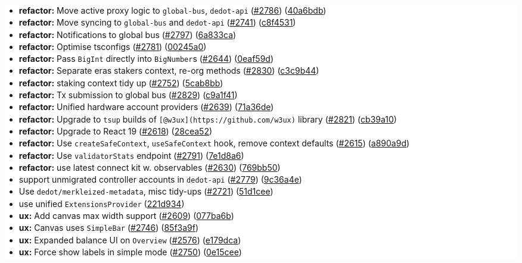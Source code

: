 * **refactor:** Move active proxy logic to `global-bus`, `dedot-api` ([#2786](https://github.com/polkadot-cloud/polkadot-staking-dashboard/issues/2786)) ([40a6bdb](https://github.com/polkadot-cloud/polkadot-staking-dashboard/commit/40a6bdbfb623d6ad4d17f4ca9457f9c39f0b35ed))
* **refactor:** Move syncing to `global-bus` and `dedot-api` ([#2741](https://github.com/polkadot-cloud/polkadot-staking-dashboard/issues/2741)) ([c8f4531](https://github.com/polkadot-cloud/polkadot-staking-dashboard/commit/c8f45316ffd68f55cd2930097ae145f85a535737))
* **refactor:** Notifications to global bus ([#2797](https://github.com/polkadot-cloud/polkadot-staking-dashboard/issues/2797)) ([6a833ca](https://github.com/polkadot-cloud/polkadot-staking-dashboard/commit/6a833cae656451c269d6f293dcfaf4238aa19f58))
* **refactor:** Optimise tsconfigs ([#2781](https://github.com/polkadot-cloud/polkadot-staking-dashboard/issues/2781)) ([00245a0](https://github.com/polkadot-cloud/polkadot-staking-dashboard/commit/00245a01717d82f7b0e33c384a7e9cf2fb5a728f))
* **refactor:** Pass `BigInt` directly into `BigNumber`s  ([#2644](https://github.com/polkadot-cloud/polkadot-staking-dashboard/issues/2644)) ([0eaf59d](https://github.com/polkadot-cloud/polkadot-staking-dashboard/commit/0eaf59d77237ef943c8a49c6babf6c1a1db4cb37))
* **refactor:** Separate eras stakers context, re-org methods ([#2830](https://github.com/polkadot-cloud/polkadot-staking-dashboard/issues/2830)) ([c3c9b44](https://github.com/polkadot-cloud/polkadot-staking-dashboard/commit/c3c9b44d94563a68a2e7b71b325cdd84bf5a8785))
* **refactor:** staking context tidy up ([#2752](https://github.com/polkadot-cloud/polkadot-staking-dashboard/issues/2752)) ([5cab8bb](https://github.com/polkadot-cloud/polkadot-staking-dashboard/commit/5cab8bbe48ade057d6cbee1ca2ca7f9886c1cc67))
* **refactor:** Tx submission to global bus ([#2829](https://github.com/polkadot-cloud/polkadot-staking-dashboard/issues/2829)) ([c9a1f41](https://github.com/polkadot-cloud/polkadot-staking-dashboard/commit/c9a1f410b31395e2b5061751744d6e4b0c986cd8))
* **refactor:** Unified hardware account providers ([#2639](https://github.com/polkadot-cloud/polkadot-staking-dashboard/issues/2639)) ([71a36de](https://github.com/polkadot-cloud/polkadot-staking-dashboard/commit/71a36dea72b3e038c77adede02d89816161e1037))
* **refactor:** Upgrade to `tsup` builds of `[@w3ux](https://github.com/w3ux)` library ([#2821](https://github.com/polkadot-cloud/polkadot-staking-dashboard/issues/2821)) ([cb39a10](https://github.com/polkadot-cloud/polkadot-staking-dashboard/commit/cb39a106f21d18fd2f8d7a1d09c71d205be24963))
* **refactor:** Upgrade to React 19  ([#2618](https://github.com/polkadot-cloud/polkadot-staking-dashboard/issues/2618)) ([28cea52](https://github.com/polkadot-cloud/polkadot-staking-dashboard/commit/28cea52e963ab6203bab533761dc5b0da6ee7588))
* **refactor:** Use `createSafeContext`, `useSafeContext` hook, remove context defaults ([#2615](https://github.com/polkadot-cloud/polkadot-staking-dashboard/issues/2615)) ([a890a9d](https://github.com/polkadot-cloud/polkadot-staking-dashboard/commit/a890a9d6aee49a11d89537edbd6efc2810570a05))
* **refactor:** Use `validatorStats` endpoint ([#2791](https://github.com/polkadot-cloud/polkadot-staking-dashboard/issues/2791)) ([7e1d8a6](https://github.com/polkadot-cloud/polkadot-staking-dashboard/commit/7e1d8a6adbab3d273bb02c50fd7579f0e709bfc8))
* **refactor:** use latest connect kit w. observables ([#2630](https://github.com/polkadot-cloud/polkadot-staking-dashboard/issues/2630)) ([769bb50](https://github.com/polkadot-cloud/polkadot-staking-dashboard/commit/769bb5087d2fad34223a7bafcd715c16e5503c4f))
* support unmigrated controller accounts in `dedot-api` ([#2779](https://github.com/polkadot-cloud/polkadot-staking-dashboard/issues/2779)) ([9c36a4e](https://github.com/polkadot-cloud/polkadot-staking-dashboard/commit/9c36a4edbe0ecd28502812e6b8e90f6b2618e354))
* Use `dedot/merkleized-metadata`, misc tidy-ups ([#2721](https://github.com/polkadot-cloud/polkadot-staking-dashboard/issues/2721)) ([51d1cee](https://github.com/polkadot-cloud/polkadot-staking-dashboard/commit/51d1cee9cd3e9020edd201a42ba83e5c33558d2e))
* use unified `ExtensionsProvider` ([221d934](https://github.com/polkadot-cloud/polkadot-staking-dashboard/commit/221d9345b325ed3a314c9520e5077f09f6a8a4c9))
* **ux:** Add canvas max width support ([#2609](https://github.com/polkadot-cloud/polkadot-staking-dashboard/issues/2609)) ([077ba6b](https://github.com/polkadot-cloud/polkadot-staking-dashboard/commit/077ba6b790acbc2a4becdae5f9a6867b3a3c7877))
* **ux:** Canvas uses `SimpleBar` ([#2746](https://github.com/polkadot-cloud/polkadot-staking-dashboard/issues/2746)) ([85f3a9f](https://github.com/polkadot-cloud/polkadot-staking-dashboard/commit/85f3a9f3820f366b9a78c8e0a1b2d9a7244ccc27))
* **ux:** Expanded balance UI on `Overview` ([#2576](https://github.com/polkadot-cloud/polkadot-staking-dashboard/issues/2576)) ([e179dca](https://github.com/polkadot-cloud/polkadot-staking-dashboard/commit/e179dcadcc372724acc348b6f8a2fb0ad8c93732))
* **ux:** Force show labels in simple mode ([#2750](https://github.com/polkadot-cloud/polkadot-staking-dashboard/issues/2750)) ([0e15cee](https://github.com/polkadot-cloud/polkadot-staking-dashboard/commit/0e15ceeb3815dc5da75ca008fb4d777b6bb01f4a))